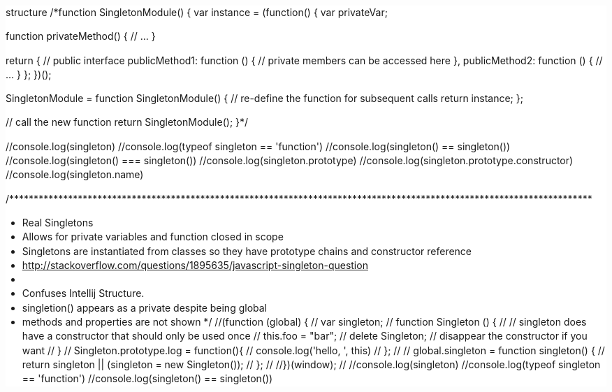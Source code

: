 structure
/*function SingletonModule() {
var instance = (function() {
var privateVar;

function privateMethod() {
// ...
}

return { // public interface
publicMethod1: function () {
// private members can be accessed here
},
publicMethod2: function () {
// ...
}
};
})();

SingletonModule = function SingletonModule() { // re-define the function for subsequent calls
return instance;
};

// call the new function
return SingletonModule();
}*/

//console.log(singleton)
//console.log(typeof singleton == 'function')
//console.log(singleton() == singleton())
//console.log(singleton() === singleton())
//console.log(singleton.prototype)
//console.log(singleton.prototype.constructor)
//console.log(singleton.name)

/***********************************************************************************************************************
* Real Singletons
* Allows for private variables and function closed in scope
* Singletons are instantiated from classes so they have prototype chains and constructor reference
* http://stackoverflow.com/questions/1895635/javascript-singleton-question
*
* Confuses Intellij Structure.
* singletion() appears as a private despite being global
* methods and properties are not shown
*/
//(function (global) {
// var singleton;
// function Singleton () {
// // singleton does have a constructor that should only be used once
// this.foo = "bar";
// delete Singleton; // disappear the constructor if you want
// }
// Singleton.prototype.log = function(){
// console.log('hello, ', this)
// };
//
// global.singleton = function singleton() {
// return singleton || (singleton = new Singleton());
// };
//
//})(window);
//
//console.log(singleton)
//console.log(typeof singleton == 'function')
//console.log(singleton() == singleton())